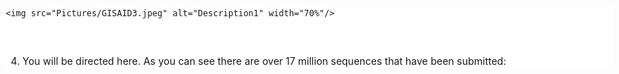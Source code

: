     <img src="Pictures/GISAID3.jpeg" alt="Description1" width="70%"/>

<br>

4. You will be directed here. As you can see there are over 17 million sequences that have been submitted:
   